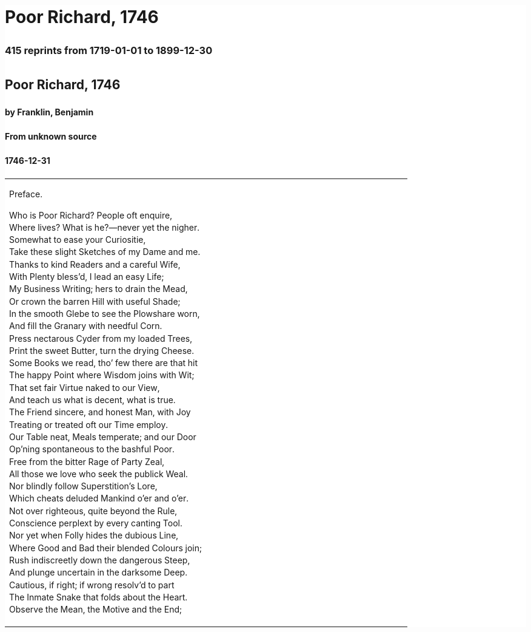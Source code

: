 
# Poor Richard, 1746

### 415 reprints from 1719-01-01 to 1899-12-30

## Poor Richard, 1746

#### by Franklin, Benjamin

#### From unknown source

#### 1746-12-31

<table style="width: 100%;"><tr><td style="width: 50%">

Preface.  
  
Who is Poor Richard? People oft enquire,  
Where lives? What is he?—never yet the nigher.  
Somewhat to ease your Curiositie,  
Take these slight Sketches of my Dame and me.  
Thanks to kind Readers and a careful Wife,  
With Plenty bless’d, I lead an easy Life;  
My Business Writing; hers to drain the Mead,  
Or crown the barren Hill with useful Shade;  
In the smooth Glebe to see the Plowshare worn,  
And fill the Granary with needful Corn.  
Press nectarous Cyder from my loaded Trees,  
Print the sweet Butter, turn the drying Cheese.  
Some Books we read, tho’ few there are that hit  
The happy Point where Wisdom joins with Wit;  
That set fair Virtue naked to our View,  
And teach us what is decent, what is true.  
The Friend sincere, and honest Man, with Joy  
Treating or treated oft our Time employ.  
Our Table neat, Meals temperate; and our Door  
Op’ning spontaneous to the bashful Poor.  
Free from the bitter Rage of Party Zeal,  
All those we love who seek the publick Weal.  
Nor blindly follow Superstition’s Lore,  
Which cheats deluded Mankind o’er and o’er.  
Not over righteous, quite beyond the Rule,  
Conscience perplext by every canting Tool.  
Nor yet when Folly hides the dubious Line,  
Where Good and Bad their blended Colours join;  
Rush indiscreetly down the dangerous Steep,  
And plunge uncertain in the darksome Deep.  
Cautious, if right; if wrong resolv’d to part  
The Inmate Snake that folds about the Heart.  
Observe the Mean, the Motive and the End;  
  